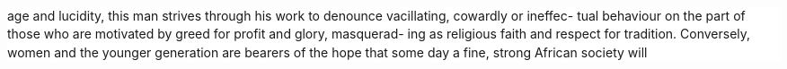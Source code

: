 age and lucidity, this man strives 
through his work to denounce 
vacillating, cowardly or ineffec- 
tual behaviour on the part of 
those who are motivated by greed 
for profit and glory, masquerad- 
ing as religious faith and respect 
for tradition. Conversely, women 
and the younger generation are 
bearers of the hope that some day 
a fine, strong African society will 

